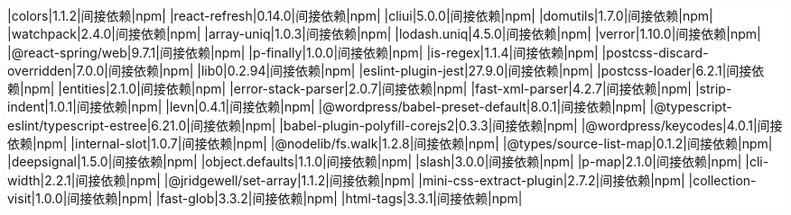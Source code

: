 |colors|1.1.2|间接依赖|npm|
|react-refresh|0.14.0|间接依赖|npm|
|cliui|5.0.0|间接依赖|npm|
|domutils|1.7.0|间接依赖|npm|
|watchpack|2.4.0|间接依赖|npm|
|array-uniq|1.0.3|间接依赖|npm|
|lodash.uniq|4.5.0|间接依赖|npm|
|verror|1.10.0|间接依赖|npm|
|@react-spring/web|9.7.1|间接依赖|npm|
|p-finally|1.0.0|间接依赖|npm|
|is-regex|1.1.4|间接依赖|npm|
|postcss-discard-overridden|7.0.0|间接依赖|npm|
|lib0|0.2.94|间接依赖|npm|
|eslint-plugin-jest|27.9.0|间接依赖|npm|
|postcss-loader|6.2.1|间接依赖|npm|
|entities|2.1.0|间接依赖|npm|
|error-stack-parser|2.0.7|间接依赖|npm|
|fast-xml-parser|4.2.7|间接依赖|npm|
|strip-indent|1.0.1|间接依赖|npm|
|levn|0.4.1|间接依赖|npm|
|@wordpress/babel-preset-default|8.0.1|间接依赖|npm|
|@typescript-eslint/typescript-estree|6.21.0|间接依赖|npm|
|babel-plugin-polyfill-corejs2|0.3.3|间接依赖|npm|
|@wordpress/keycodes|4.0.1|间接依赖|npm|
|internal-slot|1.0.7|间接依赖|npm|
|@nodelib/fs.walk|1.2.8|间接依赖|npm|
|@types/source-list-map|0.1.2|间接依赖|npm|
|deepsignal|1.5.0|间接依赖|npm|
|object.defaults|1.1.0|间接依赖|npm|
|slash|3.0.0|间接依赖|npm|
|p-map|2.1.0|间接依赖|npm|
|cli-width|2.2.1|间接依赖|npm|
|@jridgewell/set-array|1.1.2|间接依赖|npm|
|mini-css-extract-plugin|2.7.2|间接依赖|npm|
|collection-visit|1.0.0|间接依赖|npm|
|fast-glob|3.3.2|间接依赖|npm|
|html-tags|3.3.1|间接依赖|npm|